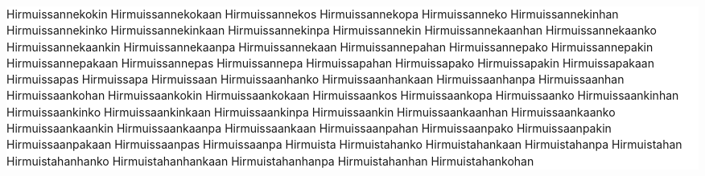 Hirmuissannekokin
Hirmuissannekokaan
Hirmuissannekos
Hirmuissannekopa
Hirmuissanneko
Hirmuissannekinhan
Hirmuissannekinko
Hirmuissannekinkaan
Hirmuissannekinpa
Hirmuissannekin
Hirmuissannekaanhan
Hirmuissannekaanko
Hirmuissannekaankin
Hirmuissannekaanpa
Hirmuissannekaan
Hirmuissannepahan
Hirmuissannepako
Hirmuissannepakin
Hirmuissannepakaan
Hirmuissannepas
Hirmuissannepa
Hirmuissapahan
Hirmuissapako
Hirmuissapakin
Hirmuissapakaan
Hirmuissapas
Hirmuissapa
Hirmuissaan
Hirmuissaanhanko
Hirmuissaanhankaan
Hirmuissaanhanpa
Hirmuissaanhan
Hirmuissaankohan
Hirmuissaankokin
Hirmuissaankokaan
Hirmuissaankos
Hirmuissaankopa
Hirmuissaanko
Hirmuissaankinhan
Hirmuissaankinko
Hirmuissaankinkaan
Hirmuissaankinpa
Hirmuissaankin
Hirmuissaankaanhan
Hirmuissaankaanko
Hirmuissaankaankin
Hirmuissaankaanpa
Hirmuissaankaan
Hirmuissaanpahan
Hirmuissaanpako
Hirmuissaanpakin
Hirmuissaanpakaan
Hirmuissaanpas
Hirmuissaanpa
Hirmuista
Hirmuistahanko
Hirmuistahankaan
Hirmuistahanpa
Hirmuistahan
Hirmuistahanhanko
Hirmuistahanhankaan
Hirmuistahanhanpa
Hirmuistahanhan
Hirmuistahankohan